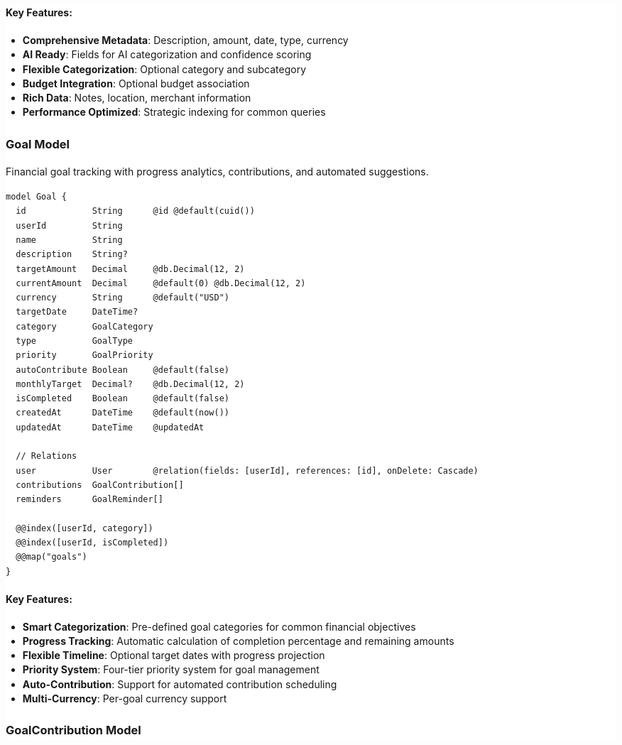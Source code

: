 #### Key Features:
- **Comprehensive Metadata**: Description, amount, date, type, currency
- **AI Ready**: Fields for AI categorization and confidence scoring
- **Flexible Categorization**: Optional category and subcategory
- **Budget Integration**: Optional budget association
- **Rich Data**: Notes, location, merchant information
- **Performance Optimized**: Strategic indexing for common queries

### Goal Model

Financial goal tracking with progress analytics, contributions, and automated suggestions.

```prisma
model Goal {
  id             String      @id @default(cuid())
  userId         String
  name           String
  description    String?
  targetAmount   Decimal     @db.Decimal(12, 2)
  currentAmount  Decimal     @default(0) @db.Decimal(12, 2)
  currency       String      @default("USD")
  targetDate     DateTime?
  category       GoalCategory
  type           GoalType
  priority       GoalPriority
  autoContribute Boolean     @default(false)
  monthlyTarget  Decimal?    @db.Decimal(12, 2)
  isCompleted    Boolean     @default(false)
  createdAt      DateTime    @default(now())
  updatedAt      DateTime    @updatedAt
  
  // Relations
  user           User        @relation(fields: [userId], references: [id], onDelete: Cascade)
  contributions  GoalContribution[]
  reminders      GoalReminder[]

  @@index([userId, category])
  @@index([userId, isCompleted])
  @@map("goals")
}
```

#### Key Features:
- **Smart Categorization**: Pre-defined goal categories for common financial objectives
- **Progress Tracking**: Automatic calculation of completion percentage and remaining amounts
- **Flexible Timeline**: Optional target dates with progress projection
- **Priority System**: Four-tier priority system for goal management
- **Auto-Contribution**: Support for automated contribution scheduling
- **Multi-Currency**: Per-goal currency support

### GoalContribution Model
